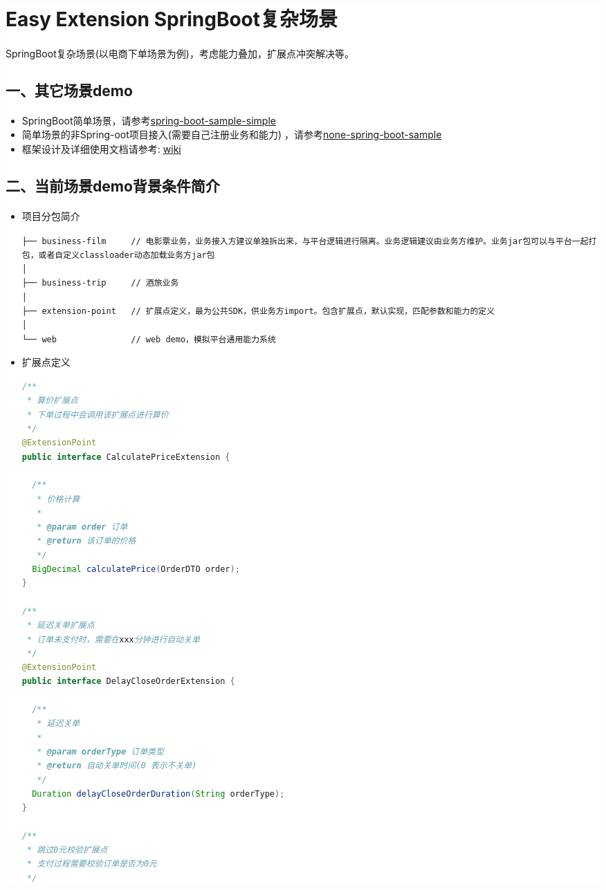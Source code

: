 # Easy Extension SpringBoot复杂场景

SpringBoot复杂场景(以电商下单场景为例)，考虑能力叠加，扩展点冲突解决等。

## 一、其它场景demo

* SpringBoot简单场景，请参考[spring-boot-sample-simple](../spring-boot-sample-simple/README.md)
* 简单场景的非Spring-oot项目接入(需要自己注册业务和能力)
  ，请参考[none-spring-boot-sample](../none-spring-boot-sample/README.md)
* 框架设计及详细使用文档请参考: [wiki](https://github.com/xiaoshicae/easy-extension/wiki)

## 二、当前场景demo背景条件简介

* 项目分包简介
  ```text
  ├── business-film     // 电影票业务，业务接入方建议单独拆出来，与平台逻辑进行隔离。业务逻辑建议由业务方维护。业务jar包可以与平台一起打包，或者自定义classloader动态加载业务方jar包
  │
  ├── business-trip     // 酒旅业务
  │ 
  ├── extension-point   // 扩展点定义，最为公共SDK，供业务方import。包含扩展点，默认实现，匹配参数和能力的定义
  │
  └── web               // web demo，模拟平台通用能力系统
  ```

* 扩展点定义
  ```java
  /**
   * 算价扩展点
   * 下单过程中会调用该扩展点进行算价
   */
  @ExtensionPoint
  public interface CalculatePriceExtension {
  
    /**
     * 价格计算
     *
     * @param order 订单
     * @return 该订单的价格
     */
    BigDecimal calculatePrice(OrderDTO order);
  }
  
  /**
   * 延迟关单扩展点
   * 订单未支付时，需要在xxx分钟进行自动关单
   */
  @ExtensionPoint
  public interface DelayCloseOrderExtension {
  
    /**
     * 延迟关单
     *
     * @param orderType 订单类型
     * @return 自动关单时间(0 表示不关单)
     */
    Duration delayCloseOrderDuration(String orderType);
  }
  
  /**
   * 跳过0元校验扩展点
   * 支付过程需要校验订单是否为0元
   */
  ```